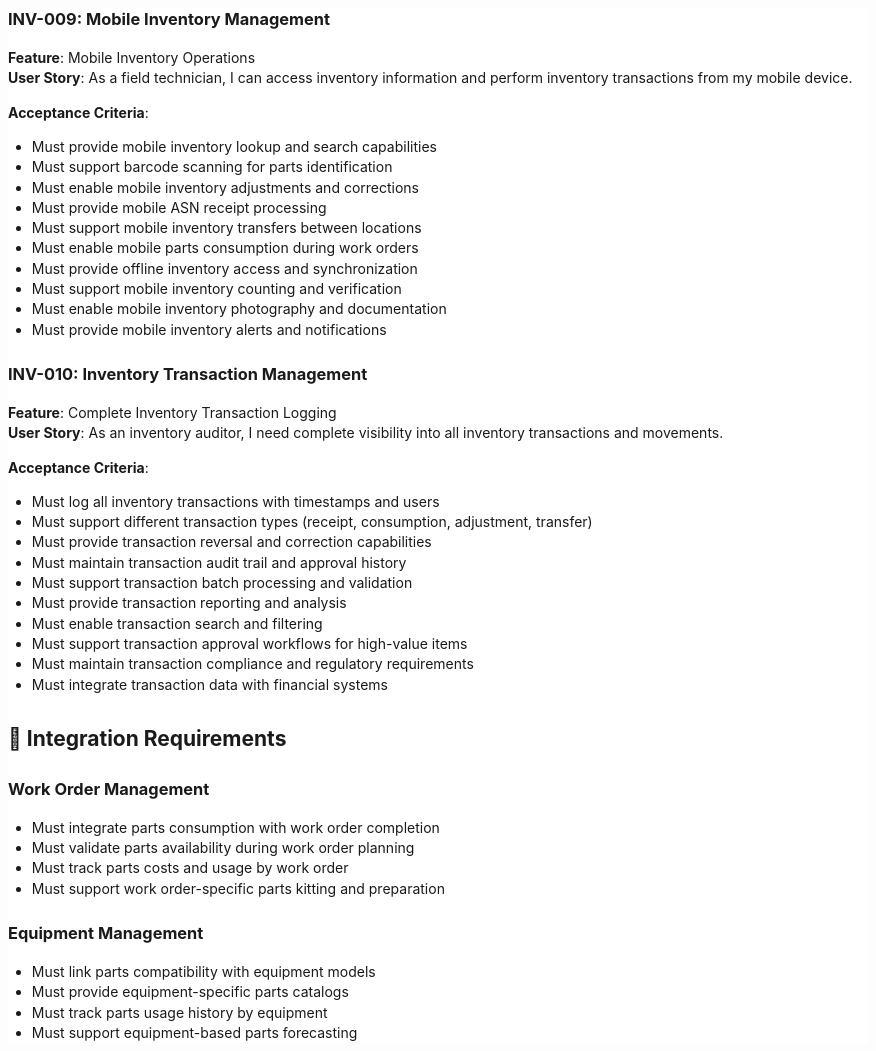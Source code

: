 ### INV-009: Mobile Inventory Management

**Feature**: Mobile Inventory Operations  
**User Story**: As a field technician, I can access inventory information and perform inventory
transactions from my mobile device.

**Acceptance Criteria**:

- Must provide mobile inventory lookup and search capabilities
- Must support barcode scanning for parts identification
- Must enable mobile inventory adjustments and corrections
- Must provide mobile ASN receipt processing
- Must support mobile inventory transfers between locations
- Must enable mobile parts consumption during work orders
- Must provide offline inventory access and synchronization
- Must support mobile inventory counting and verification
- Must enable mobile inventory photography and documentation
- Must provide mobile inventory alerts and notifications

### INV-010: Inventory Transaction Management

**Feature**: Complete Inventory Transaction Logging  
**User Story**: As an inventory auditor, I need complete visibility into all inventory transactions
and movements.

**Acceptance Criteria**:

- Must log all inventory transactions with timestamps and users
- Must support different transaction types (receipt, consumption, adjustment, transfer)
- Must provide transaction reversal and correction capabilities
- Must maintain transaction audit trail and approval history
- Must support transaction batch processing and validation
- Must provide transaction reporting and analysis
- Must enable transaction search and filtering
- Must support transaction approval workflows for high-value items
- Must maintain transaction compliance and regulatory requirements
- Must integrate transaction data with financial systems

## 🔄 Integration Requirements

### Work Order Management

- Must integrate parts consumption with work order completion
- Must validate parts availability during work order planning
- Must track parts costs and usage by work order
- Must support work order-specific parts kitting and preparation

### Equipment Management

- Must link parts compatibility with equipment models
- Must provide equipment-specific parts catalogs
- Must track parts usage history by equipment
- Must support equipment-based parts forecasting
